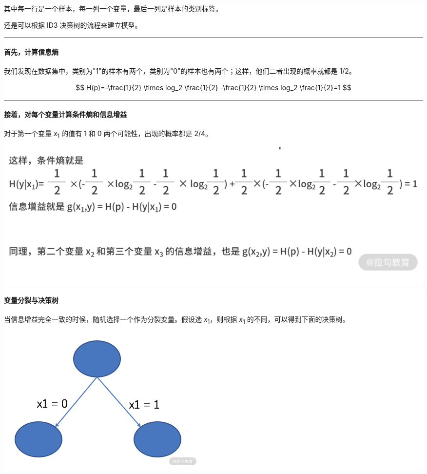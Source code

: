 其中每一行是一个样本，每一列一个变量，最后一列是样本的类别标签。

还是可以根据 ID3 决策树的流程来建立模型。

---

#### 首先，计算信息熵

我们发现在数据集中，类别为"1"的样本有两个，类别为"0"的样本也有两个；这样，他们二者出现的概率就都是 1/2。

$$ H(p)=-\frac{1}{2} \times log_2 \frac{1}{2} -\frac{1}{2} \times log_2 \frac{1}{2}=1 $$

---

#### 接着，对每个变量计算条件熵和信息增益

对于第一个变量 $x_1$ 的值有 1 和 0 两个可能性，出现的概率都是 2/4。

![](../../images/module_4/20_10.png)

---

#### 变量分裂与决策树

当信息增益完全一致的时候，随机选择一个作为分裂变量。假设选 $x_1$，则根据 $x_1$ 的不同，可以得到下面的决策树。

![](../../images/module_4/20_11.png)
